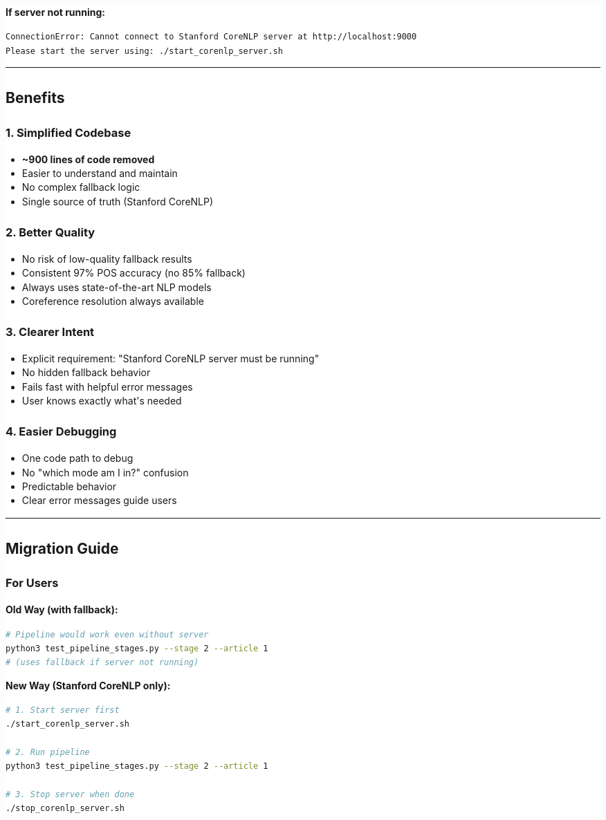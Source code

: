 **If server not running:**
```
ConnectionError: Cannot connect to Stanford CoreNLP server at http://localhost:9000
Please start the server using: ./start_corenlp_server.sh
```

---

## Benefits

### 1. Simplified Codebase
- **~900 lines of code removed**
- Easier to understand and maintain
- No complex fallback logic
- Single source of truth (Stanford CoreNLP)

### 2. Better Quality
- No risk of low-quality fallback results
- Consistent 97% POS accuracy (no 85% fallback)
- Always uses state-of-the-art NLP models
- Coreference resolution always available

### 3. Clearer Intent
- Explicit requirement: "Stanford CoreNLP server must be running"
- No hidden fallback behavior
- Fails fast with helpful error messages
- User knows exactly what's needed

### 4. Easier Debugging
- One code path to debug
- No "which mode am I in?" confusion
- Predictable behavior
- Clear error messages guide users

---

## Migration Guide

### For Users

**Old Way (with fallback):**
```bash
# Pipeline would work even without server
python3 test_pipeline_stages.py --stage 2 --article 1
# (uses fallback if server not running)
```

**New Way (Stanford CoreNLP only):**
```bash
# 1. Start server first
./start_corenlp_server.sh

# 2. Run pipeline
python3 test_pipeline_stages.py --stage 2 --article 1

# 3. Stop server when done
./stop_corenlp_server.sh
```

